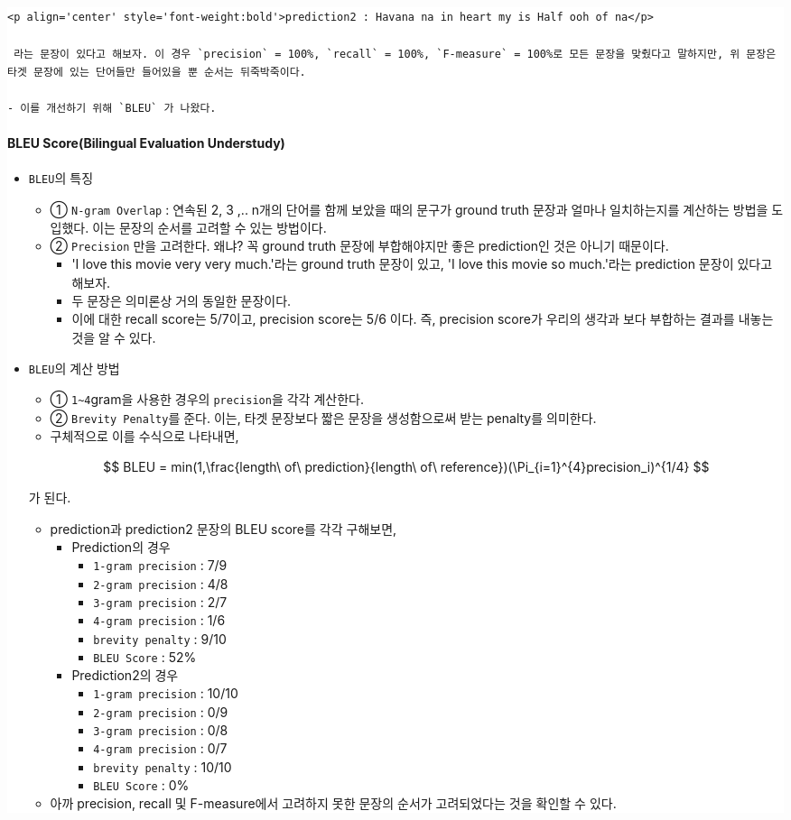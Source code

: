    <p align='center' style='font-weight:bold'>prediction2 : Havana na in heart my is Half ooh of na</p>

    ​ 라는 문장이 있다고 해보자. 이 경우 `precision` = 100%, `recall` = 100%, `F-measure` = 100%로 모든 문장을 맞췄다고 말하지만, 위 문장은 타겟 문장에 있는 단어들만 들어있을 뿐 순서는 뒤죽박죽이다.

    - 이를 개선하기 위해 `BLEU` 가 나왔다.

  #### BLEU Score(Bilingual Evaluation Understudy)

  - `BLEU`의 특징

    - ① `N-gram Overlap` : 연속된 2, 3 ,.. n개의 단어를 함께 보았을 때의 문구가 ground truth 문장과 얼마나 일치하는지를 계산하는 방법을 도입했다. 이는 문장의 순서를 고려할 수 있는 방법이다.
    - ② `Precision` 만을 고려한다. 왜냐? 꼭 ground truth 문장에 부합해야지만 좋은 prediction인 것은 아니기 때문이다.
      - 'I love this movie very very much.'라는 ground truth 문장이 있고, 'I love this movie so much.'라는 prediction 문장이 있다고 해보자.
      - 두 문장은 의미론상 거의 동일한 문장이다.
      - 이에 대한 recall score는 5/7이고, precision score는 5/6 이다. 즉, precision score가 우리의 생각과 보다 부합하는 결과를 내놓는 것을 알 수 있다.

  - `BLEU`의 계산 방법

    - ① `1~4`gram을 사용한 경우의 `precision`을 각각 계산한다.
    - ② `Brevity Penalty`를 준다. 이는, 타겟 문장보다 짧은 문장을 생성함으로써 받는 penalty를 의미한다.
    - 구체적으로 이를 수식으로 나타내면,

    $$
    BLEU = min(1,\frac{length\ of\ prediction}{length\ of\ reference})(\Pi_{i=1}^{4}precision_i)^{1/4}
    $$

    가 된다.

    - prediction과 prediction2 문장의 BLEU score를 각각 구해보면,
      - Prediction의 경우
        - `1-gram precision` : 7/9
        - `2-gram precision` : 4/8
        - `3-gram precision` : 2/7
        - `4-gram precision` : 1/6
        - `brevity penalty` : 9/10
        - `BLEU Score` : 52%
      - Prediction2의 경우
        - `1-gram precision` : 10/10
        - `2-gram precision` : 0/9
        - `3-gram precision` : 0/8
        - `4-gram precision` : 0/7
        - `brevity penalty` : 10/10
        - `BLEU Score` : 0%
    - 아까 precision, recall 및 F-measure에서 고려하지 못한 문장의 순서가 고려되었다는 것을 확인할 수 있다.
